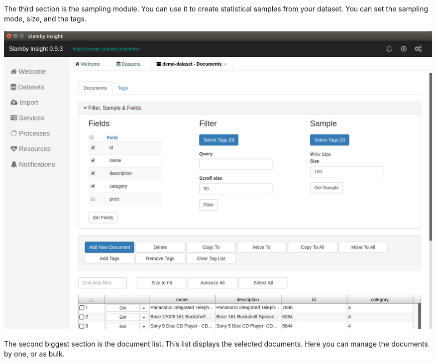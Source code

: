 The third section is the sampling module. You can use it to create statistical samples from your dataset. You can set the sampling mode, size, and the tags. 

![Filter Panel](img/filter-panel.png)

The second biggest section is the document list. This list displays the selected documents. Here you can manage the documents by one, or as bulk.
